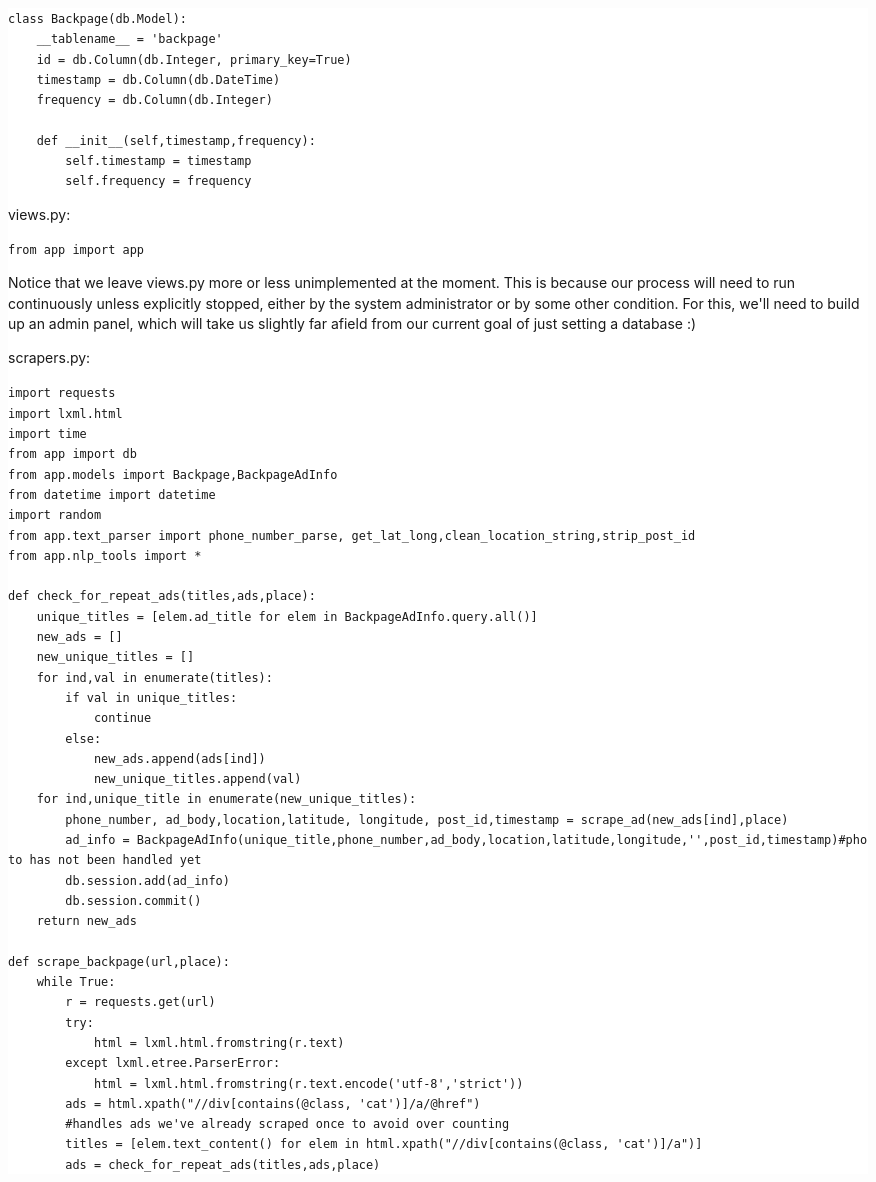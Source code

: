 ```
class Backpage(db.Model):
    __tablename__ = 'backpage'
    id = db.Column(db.Integer, primary_key=True)
    timestamp = db.Column(db.DateTime)
    frequency = db.Column(db.Integer)
    
    def __init__(self,timestamp,frequency):
        self.timestamp = timestamp
        self.frequency = frequency

```

views.py:

```
from app import app
```

Notice that we leave views.py more or less unimplemented at the moment.  This is because our process will need to run continuously unless explicitly stopped, either by the system administrator or by some other condition.  For this, we'll need to build up an admin panel, which will take us slightly far afield from our current goal of just setting a database :)

scrapers.py:

```
import requests
import lxml.html
import time
from app import db
from app.models import Backpage,BackpageAdInfo
from datetime import datetime
import random
from app.text_parser import phone_number_parse, get_lat_long,clean_location_string,strip_post_id
from app.nlp_tools import *

def check_for_repeat_ads(titles,ads,place):
    unique_titles = [elem.ad_title for elem in BackpageAdInfo.query.all()]
    new_ads = []
    new_unique_titles = []
    for ind,val in enumerate(titles):
        if val in unique_titles:
            continue
        else:
            new_ads.append(ads[ind])
            new_unique_titles.append(val)
    for ind,unique_title in enumerate(new_unique_titles):
        phone_number, ad_body,location,latitude, longitude, post_id,timestamp = scrape_ad(new_ads[ind],place)
        ad_info = BackpageAdInfo(unique_title,phone_number,ad_body,location,latitude,longitude,'',post_id,timestamp)#photo has not been handled yet
        db.session.add(ad_info)
        db.session.commit()
    return new_ads    
    
def scrape_backpage(url,place):    
    while True:
        r = requests.get(url)
        try:
            html = lxml.html.fromstring(r.text)
        except lxml.etree.ParserError:
            html = lxml.html.fromstring(r.text.encode('utf-8','strict'))
        ads = html.xpath("//div[contains(@class, 'cat')]/a/@href")
        #handles ads we've already scraped once to avoid over counting
        titles = [elem.text_content() for elem in html.xpath("//div[contains(@class, 'cat')]/a")]
        ads = check_for_repeat_ads(titles,ads,place)
```